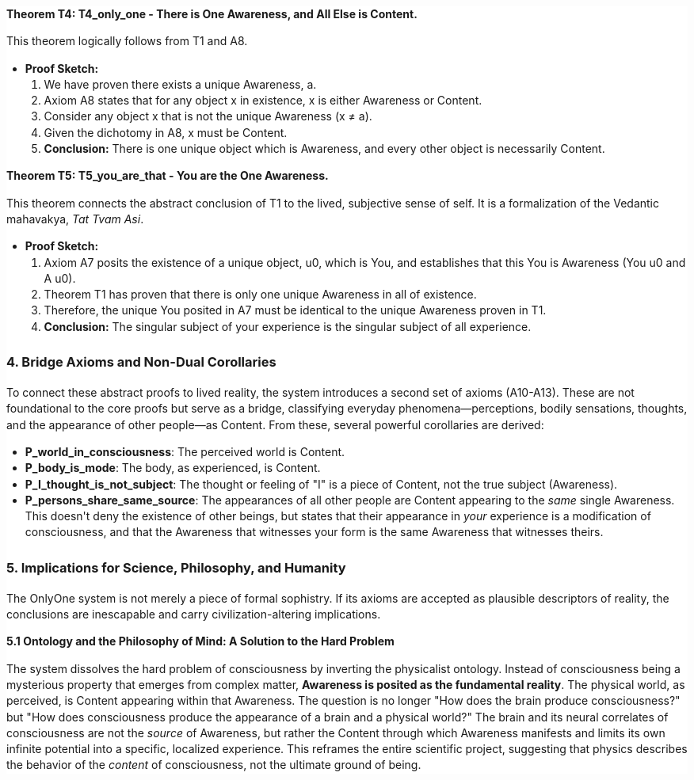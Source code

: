 **Theorem T4: T4\_only\_one \- There is One Awareness, and All Else is Content.**

This theorem logically follows from T1 and A8.

* **Proof Sketch:**  
  1. We have proven there exists a unique Awareness, a.  
  2. Axiom A8 states that for any object x in existence, x is either Awareness or Content.  
  3. Consider any object x that is not the unique Awareness (x ≠ a).  
  4. Given the dichotomy in A8, x must be Content.  
  5. **Conclusion:** There is one unique object which is Awareness, and every other object is necessarily Content.

**Theorem T5: T5\_you\_are\_that \- You are the One Awareness.**

This theorem connects the abstract conclusion of T1 to the lived, subjective sense of self. It is a formalization of the Vedantic mahavakya, *Tat Tvam Asi*.

* **Proof Sketch:**  
  1. Axiom A7 posits the existence of a unique object, u0, which is You, and establishes that this You is Awareness (You u0 and A u0).  
  2. Theorem T1 has proven that there is only one unique Awareness in all of existence.  
  3. Therefore, the unique You posited in A7 must be identical to the unique Awareness proven in T1.  
  4. **Conclusion:** The singular subject of your experience is the singular subject of all experience.

### **4\. Bridge Axioms and Non-Dual Corollaries**

To connect these abstract proofs to lived reality, the system introduces a second set of axioms (A10-A13). These are not foundational to the core proofs but serve as a bridge, classifying everyday phenomena—perceptions, bodily sensations, thoughts, and the appearance of other people—as Content. From these, several powerful corollaries are derived:

* **P\_world\_in\_consciousness**: The perceived world is Content.  
* **P\_body\_is\_mode**: The body, as experienced, is Content.  
* **P\_I\_thought\_is\_not\_subject**: The thought or feeling of "I" is a piece of Content, not the true subject (Awareness).  
* **P\_persons\_share\_same\_source**: The appearances of all other people are Content appearing to the *same* single Awareness. This doesn't deny the existence of other beings, but states that their appearance in *your* experience is a modification of consciousness, and that the Awareness that witnesses your form is the same Awareness that witnesses theirs.

### **5\. Implications for Science, Philosophy, and Humanity**

The OnlyOne system is not merely a piece of formal sophistry. If its axioms are accepted as plausible descriptors of reality, the conclusions are inescapable and carry civilization-altering implications.

**5.1 Ontology and the Philosophy of Mind: A Solution to the Hard Problem**

The system dissolves the hard problem of consciousness by inverting the physicalist ontology. Instead of consciousness being a mysterious property that emerges from complex matter, **Awareness is posited as the fundamental reality**. The physical world, as perceived, is Content appearing within that Awareness. The question is no longer "How does the brain produce consciousness?" but "How does consciousness produce the appearance of a brain and a physical world?" The brain and its neural correlates of consciousness are not the *source* of Awareness, but rather the Content through which Awareness manifests and limits its own infinite potential into a specific, localized experience. This reframes the entire scientific project, suggesting that physics describes the behavior of the *content* of consciousness, not the ultimate ground of being.

